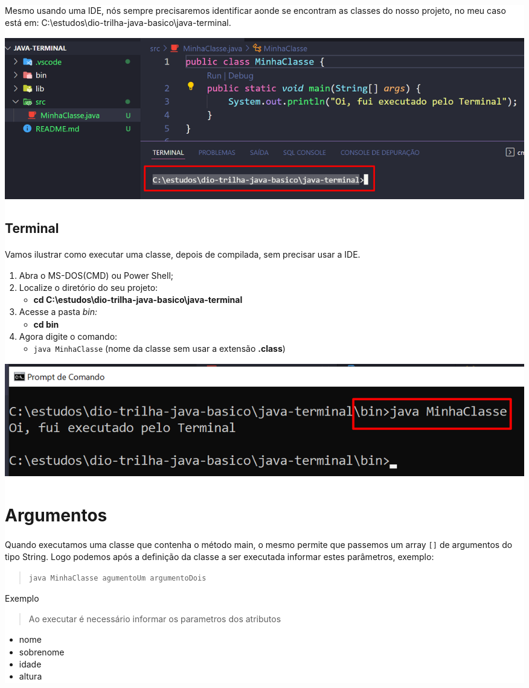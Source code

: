 
Mesmo usando uma IDE, nós sempre precisaremos identificar aonde se encontram as classes do nosso projeto, no meu caso está em: C:\estudos\dio-trilha-java-basico\java-terminal.

![Terminal](img/image-3.png)

## Terminal
Vamos ilustrar como executar uma classe, depois de compilada, sem precisar usar a IDE.

1. Abra o MS-DOS(CMD) ou Power Shell;
2. Localize o diretório do seu projeto: 
    - **cd C:\estudos\dio-trilha-java-basico\java-terminal**
3. Acesse a pasta *bin:* 
    - **cd bin**
4. Agora digite o comando:
    - `java MinhaClasse` (nome da classe sem usar a extensão **.class**)

![alt text](img/image-2.png)

# Argumentos
Quando executamos uma classe que contenha o método main, o mesmo permite que passemos um array `[]` de argumentos do tipo String. Logo podemos após a definição da classe a ser executada informar estes parâmetros, exemplo:
> `java MinhaClasse agumentoUm argumentoDois`

Exemplo

> Ao executar é necessário informar os parametros dos atributos
- nome
- sobrenome
- idade
- altura
